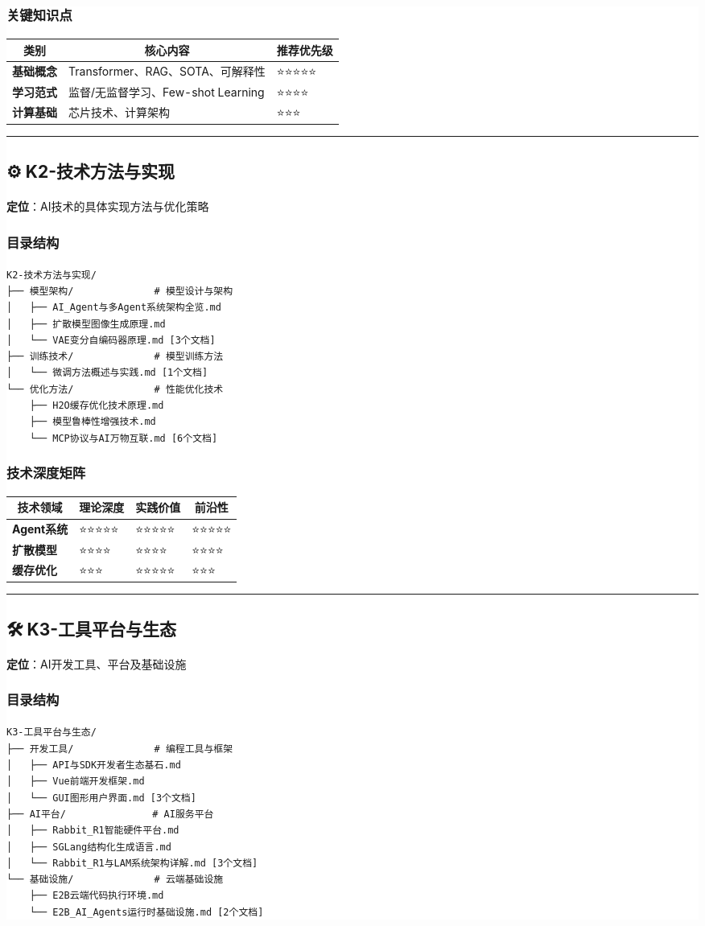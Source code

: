 ### 关键知识点
| 类别 | 核心内容 | 推荐优先级 |
|------|----------|------------|
| **基础概念** | Transformer、RAG、SOTA、可解释性 | ⭐⭐⭐⭐⭐ |
| **学习范式** | 监督/无监督学习、Few-shot Learning | ⭐⭐⭐⭐ |
| **计算基础** | 芯片技术、计算架构 | ⭐⭐⭐ |

---

## ⚙️ K2-技术方法与实现

**定位**：AI技术的具体实现方法与优化策略

### 目录结构
```
K2-技术方法与实现/
├── 模型架构/              # 模型设计与架构
│   ├── AI_Agent与多Agent系统架构全览.md
│   ├── 扩散模型图像生成原理.md
│   └── VAE变分自编码器原理.md [3个文档]
├── 训练技术/              # 模型训练方法
│   └── 微调方法概述与实践.md [1个文档]
└── 优化方法/              # 性能优化技术
    ├── H2O缓存优化技术原理.md
    ├── 模型鲁棒性增强技术.md
    └── MCP协议与AI万物互联.md [6个文档]
```

### 技术深度矩阵
| 技术领域 | 理论深度 | 实践价值 | 前沿性 |
|----------|----------|----------|---------|
| **Agent系统** | ⭐⭐⭐⭐⭐ | ⭐⭐⭐⭐⭐ | ⭐⭐⭐⭐⭐ |
| **扩散模型** | ⭐⭐⭐⭐ | ⭐⭐⭐⭐ | ⭐⭐⭐⭐ |
| **缓存优化** | ⭐⭐⭐ | ⭐⭐⭐⭐⭐ | ⭐⭐⭐ |

---

## 🛠 K3-工具平台与生态

**定位**：AI开发工具、平台及基础设施

### 目录结构
```
K3-工具平台与生态/
├── 开发工具/              # 编程工具与框架
│   ├── API与SDK开发者生态基石.md
│   ├── Vue前端开发框架.md
│   └── GUI图形用户界面.md [3个文档]
├── AI平台/               # AI服务平台
│   ├── Rabbit_R1智能硬件平台.md
│   ├── SGLang结构化生成语言.md
│   └── Rabbit_R1与LAM系统架构详解.md [3个文档]
└── 基础设施/              # 云端基础设施
    ├── E2B云端代码执行环境.md
    └── E2B_AI_Agents运行时基础设施.md [2个文档]
```
